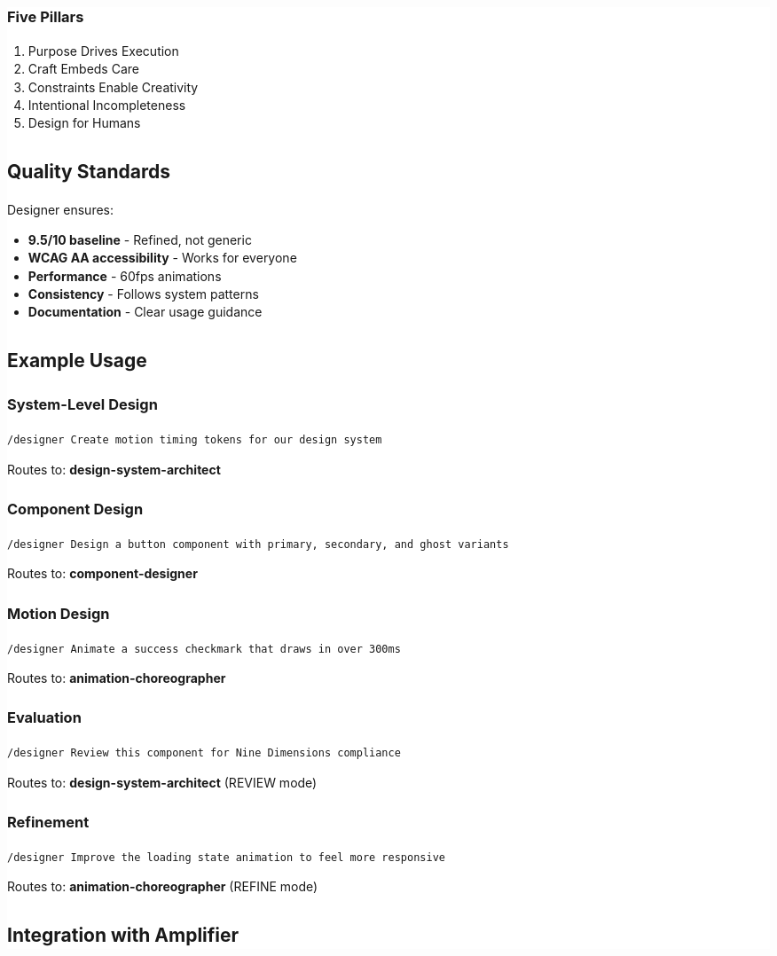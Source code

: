 ### Five Pillars
1. Purpose Drives Execution
2. Craft Embeds Care
3. Constraints Enable Creativity
4. Intentional Incompleteness
5. Design for Humans

## Quality Standards

Designer ensures:
- **9.5/10 baseline** - Refined, not generic
- **WCAG AA accessibility** - Works for everyone
- **Performance** - 60fps animations
- **Consistency** - Follows system patterns
- **Documentation** - Clear usage guidance

## Example Usage

### System-Level Design
```
/designer Create motion timing tokens for our design system
```
Routes to: **design-system-architect**

### Component Design
```
/designer Design a button component with primary, secondary, and ghost variants
```
Routes to: **component-designer**

### Motion Design
```
/designer Animate a success checkmark that draws in over 300ms
```
Routes to: **animation-choreographer**

### Evaluation
```
/designer Review this component for Nine Dimensions compliance
```
Routes to: **design-system-architect** (REVIEW mode)

### Refinement
```
/designer Improve the loading state animation to feel more responsive
```
Routes to: **animation-choreographer** (REFINE mode)

## Integration with Amplifier

